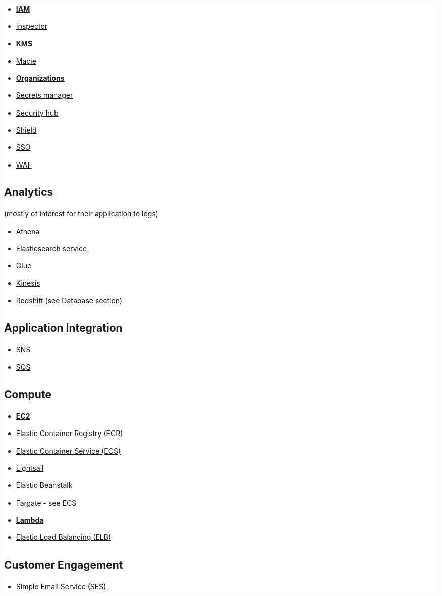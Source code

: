 * [**IAM**](https://aws.amazon.com/iam/faqs/)

* [Inspector](https://aws.amazon.com/inspector/faqs/)

* [**KMS**](https://aws.amazon.com/kms/faqs/)

* [Macie](https://aws.amazon.com/macie/faq/)

* [**Organizations**](https://aws.amazon.com/organizations/faqs/)

* [Secrets manager](https://aws.amazon.com/secrets-manager/faqs/)
 
* [Security hub](https://aws.amazon.com/security-hub/faqs/)

* [Shield](https://aws.amazon.com/shield/faqs/)

* [SSO](https://aws.amazon.com/single-sign-on/faqs/)

* [WAF](https://aws.amazon.com/waf/faqs/)

## Analytics
(mostly of interest for their application to logs)

* [Athena](https://aws.amazon.com/athena/faqs/)

* [Elasticsearch service](https://aws.amazon.com/elasticsearch-service/faqs/)

* [Glue](https://aws.amazon.com/glue/faqs/)

* [Kinesis](https://aws.amazon.com/kinesis/)

* Redshift (see Database section)

## Application Integration

* [SNS](https://aws.amazon.com/sns/)

* [SQS](https://aws.amazon.com/sqs/)

## Compute

* [**EC2**](https://aws.amazon.com/ec2/)

* [Elastic Container Registry (ECR)](https://aws.amazon.com/ecr/)

* [Elastic Container Service (ECS)](https://aws.amazon.com/ecs/)

* [Lightsail](https://aws.amazon.com/lightsail/)

* [Elastic Beanstalk](https://aws.amazon.com/elasticbeanstalk/)

* Fargate - see ECS

* [**Lambda**](https://aws.amazon.com/lambda/)

* [Elastic Load Balancing (ELB)](https://aws.amazon.com/elasticloadbalancing/)

## Customer Engagement

* [Simple Email Service (SES)](https://aws.amazon.com/ses/)
